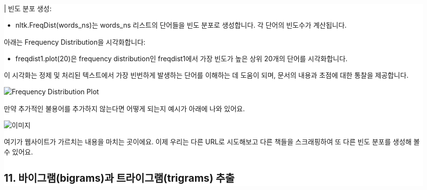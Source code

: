 | 빈도 분포 생성:

- nltk.FreqDist(words_ns)는 words_ns 리스트의 단어들을 빈도 분포로 생성합니다. 각 단어의 빈도수가 계산됩니다.



<ins class="adsbygoogle"
     style="display:block"
     data-ad-client="ca-pub-4877378276818686"
     data-ad-slot="1107185301"
     data-ad-format="auto"
     data-full-width-responsive="true"></ins>

<script>
     (adsbygoogle = window.adsbygoogle || []).push({});
</script>

아래는 Frequency Distribution을 시각화합니다:

- freqdist1.plot(20)은 frequency distribution인 freqdist1에서 가장 빈도가 높은 상위 20개의 단어를 시각화합니다.

이 시각화는 정제 및 처리된 텍스트에서 가장 빈번하게 발생하는 단어를 이해하는 데 도움이 되며, 문서의 내용과 초점에 대한 통찰을 제공합니다.

![Frequency Distribution Plot](/assets/img/2024-06-23-BuildingDataPipelineswithWebScrapingAStep-by-StepGuide_0.png)



<ins class="adsbygoogle"
     style="display:block"
     data-ad-client="ca-pub-4877378276818686"
     data-ad-slot="1107185301"
     data-ad-format="auto"
     data-full-width-responsive="true"></ins>

<script>
     (adsbygoogle = window.adsbygoogle || []).push({});
</script>

만약 추가적인 불용어를 추가하지 않는다면 어떻게 되는지 예시가 아래에 나와 있어요.

![이미지](/assets/img/2024-06-23-BuildingDataPipelineswithWebScrapingAStep-by-StepGuide_1.png)

여기가 웹사이트가 가르치는 내용을 마치는 곳이에요. 이제 우리는 다른 URL로 시도해보고 다른 책들을 스크래핑하여 또 다른 빈도 분포를 생성해 볼 수 있어요.

## 11. 바이그램(bigrams)과 트라이그램(trigrams) 추출



<ins class="adsbygoogle"
     style="display:block"
     data-ad-client="ca-pub-4877378276818686"
     data-ad-slot="1107185301"
     data-ad-format="auto"
     data-full-width-responsive="true"></ins>

<script>
     (adsbygoogle = window.adsbygoogle || []).push({});
</script>
